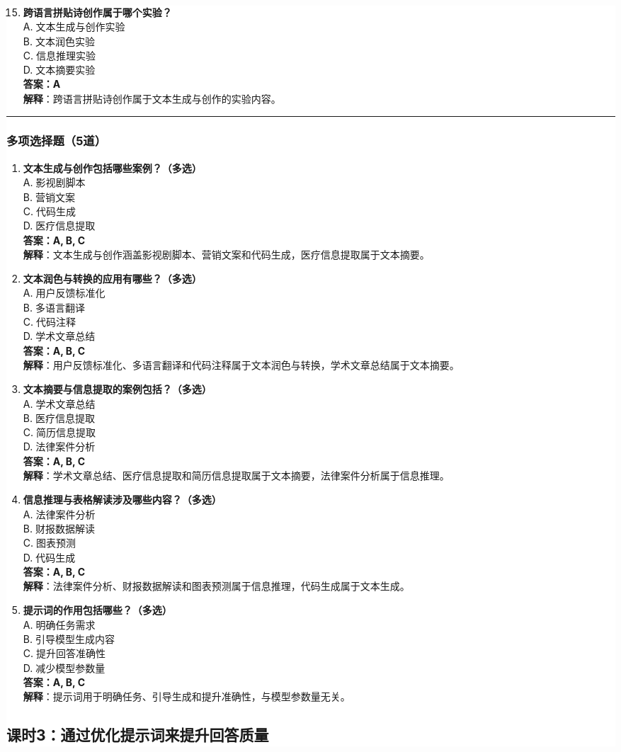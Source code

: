 15. **跨语言拼贴诗创作属于哪个实验？**    
    A. 文本生成与创作实验    
    B. 文本润色实验    
    C. 信息推理实验    
    D. 文本摘要实验    
    **答案：A**    
    **解释**：跨语言拼贴诗创作属于文本生成与创作的实验内容。  
  
---  
  
### 多项选择题（5道）  
  
1. **文本生成与创作包括哪些案例？（多选）**    
   A. 影视剧脚本    
   B. 营销文案    
   C. 代码生成    
   D. 医疗信息提取    
   **答案：A, B, C**    
   **解释**：文本生成与创作涵盖影视剧脚本、营销文案和代码生成，医疗信息提取属于文本摘要。  
  
2. **文本润色与转换的应用有哪些？（多选）**    
   A. 用户反馈标准化    
   B. 多语言翻译    
   C. 代码注释    
   D. 学术文章总结    
   **答案：A, B, C**    
   **解释**：用户反馈标准化、多语言翻译和代码注释属于文本润色与转换，学术文章总结属于文本摘要。  
  
3. **文本摘要与信息提取的案例包括？（多选）**    
   A. 学术文章总结    
   B. 医疗信息提取    
   C. 简历信息提取    
   D. 法律案件分析    
   **答案：A, B, C**    
   **解释**：学术文章总结、医疗信息提取和简历信息提取属于文本摘要，法律案件分析属于信息推理。  
  
4. **信息推理与表格解读涉及哪些内容？（多选）**    
   A. 法律案件分析    
   B. 财报数据解读    
   C. 图表预测    
   D. 代码生成    
   **答案：A, B, C**    
   **解释**：法律案件分析、财报数据解读和图表预测属于信息推理，代码生成属于文本生成。  
  
5. **提示词的作用包括哪些？（多选）**    
   A. 明确任务需求    
   B. 引导模型生成内容    
   C. 提升回答准确性    
   D. 减少模型参数量    
   **答案：A, B, C**    
   **解释**：提示词用于明确任务、引导生成和提升准确性，与模型参数量无关。  
  
## 课时3：通过优化提示词来提升回答质量  
  